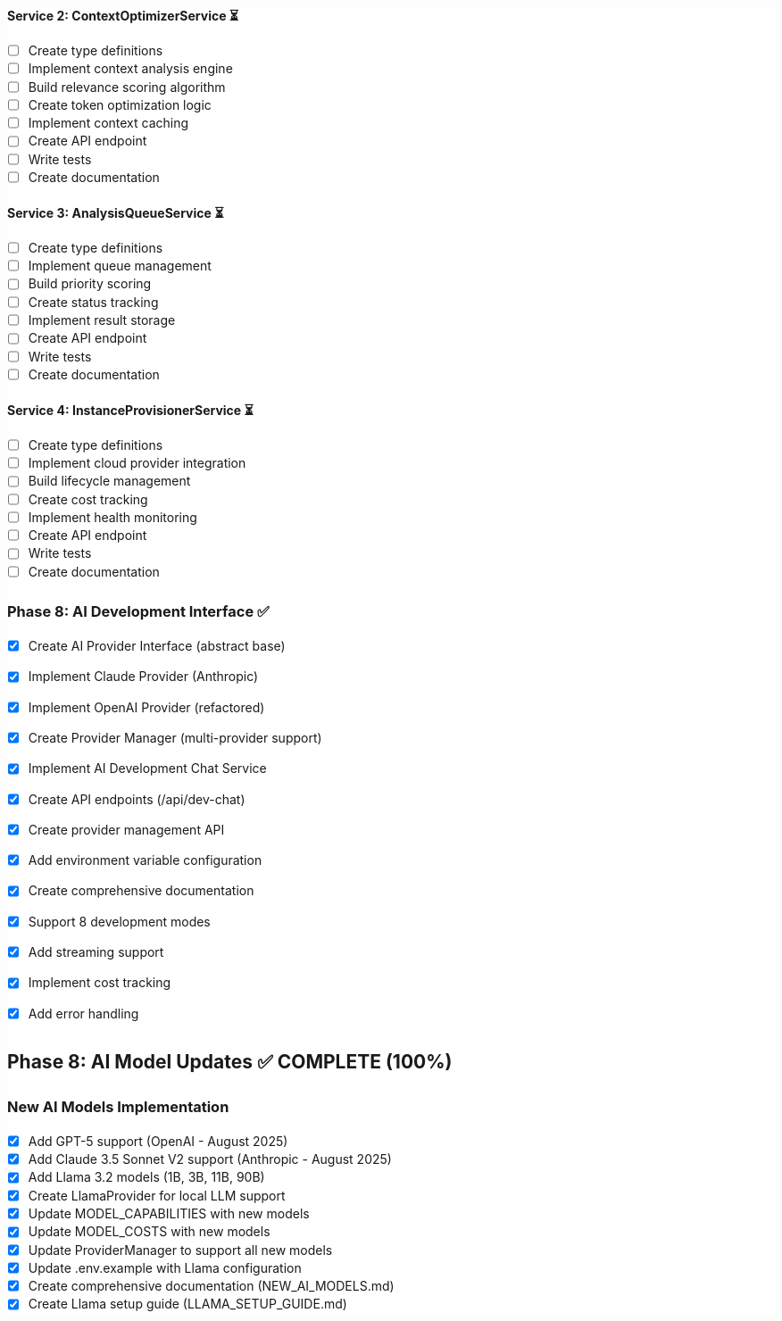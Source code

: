    #### Service 2: ContextOptimizerService ⏳
   - [ ] Create type definitions
   - [ ] Implement context analysis engine
   - [ ] Build relevance scoring algorithm
   - [ ] Create token optimization logic
   - [ ] Implement context caching
   - [ ] Create API endpoint
   - [ ] Write tests
   - [ ] Create documentation
   
   #### Service 3: AnalysisQueueService ⏳
   - [ ] Create type definitions
   - [ ] Implement queue management
   - [ ] Build priority scoring
   - [ ] Create status tracking
   - [ ] Implement result storage
   - [ ] Create API endpoint
   - [ ] Write tests
   - [ ] Create documentation
   
   #### Service 4: InstanceProvisionerService ⏳
   - [ ] Create type definitions
   - [ ] Implement cloud provider integration
   - [ ] Build lifecycle management
   - [ ] Create cost tracking
   - [ ] Implement health monitoring
   - [ ] Create API endpoint
   - [ ] Write tests
   - [ ] Create documentation

   ### Phase 8: AI Development Interface ✅
   - [x] Create AI Provider Interface (abstract base)
   - [x] Implement Claude Provider (Anthropic)
   - [x] Implement OpenAI Provider (refactored)
   - [x] Create Provider Manager (multi-provider support)
   - [x] Implement AI Development Chat Service
   - [x] Create API endpoints (/api/dev-chat)
   - [x] Create provider management API
   - [x] Add environment variable configuration
   - [x] Create comprehensive documentation
   - [x] Support 8 development modes
   - [x] Add streaming support
   - [x] Implement cost tracking
   - [x] Add error handling


## Phase 8: AI Model Updates ✅ COMPLETE (100%)

### New AI Models Implementation
- [x] Add GPT-5 support (OpenAI - August 2025)
- [x] Add Claude 3.5 Sonnet V2 support (Anthropic - August 2025)
- [x] Add Llama 3.2 models (1B, 3B, 11B, 90B)
- [x] Create LlamaProvider for local LLM support
- [x] Update MODEL_CAPABILITIES with new models
- [x] Update MODEL_COSTS with new models
- [x] Update ProviderManager to support all new models
- [x] Update .env.example with Llama configuration
- [x] Create comprehensive documentation (NEW_AI_MODELS.md)
- [x] Create Llama setup guide (LLAMA_SETUP_GUIDE.md)
